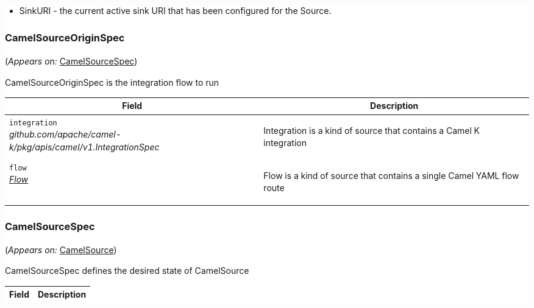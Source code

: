 * SinkURI - the current active sink URI that has been configured for the
Source.</p>
</td>
</tr>
</tbody>
</table>
<h3 id="sources.knative.dev/v1alpha1.CamelSourceOriginSpec">CamelSourceOriginSpec
</h3>
<p>
(<em>Appears on:</em>
<a href="#sources.knative.dev/v1alpha1.CamelSourceSpec">CamelSourceSpec</a>)
</p>
<p>
<p>CamelSourceOriginSpec is the integration flow to run</p>
</p>
<table>
<thead>
<tr>
<th>Field</th>
<th>Description</th>
</tr>
</thead>
<tbody>
<tr>
<td>
<code>integration</code></br>
<em>
github.com/apache/camel-k/pkg/apis/camel/v1.IntegrationSpec
</em>
</td>
<td>
<p>Integration is a kind of source that contains a Camel K integration</p>
</td>
</tr>
<tr>
<td>
<code>flow</code></br>
<em>
<a href="#sources.knative.dev/v1alpha1.Flow">
Flow
</a>
</em>
</td>
<td>
<p>Flow is a kind of source that contains a single Camel YAML flow route</p>
</td>
</tr>
</tbody>
</table>
<h3 id="sources.knative.dev/v1alpha1.CamelSourceSpec">CamelSourceSpec
</h3>
<p>
(<em>Appears on:</em>
<a href="#sources.knative.dev/v1alpha1.CamelSource">CamelSource</a>)
</p>
<p>
<p>CamelSourceSpec defines the desired state of CamelSource</p>
</p>
<table>
<thead>
<tr>
<th>Field</th>
<th>Description</th>
</tr>